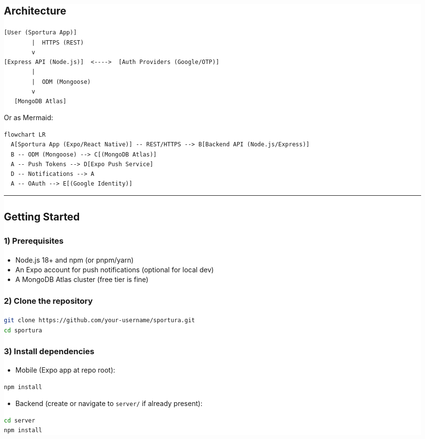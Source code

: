 ## Architecture

```text
[User (Sportura App)]
        |  HTTPS (REST)
        v
[Express API (Node.js)]  <---->  [Auth Providers (Google/OTP)]
        |
        |  ODM (Mongoose)
        v
   [MongoDB Atlas]
```

Or as Mermaid:

```mermaid
flowchart LR
  A[Sportura App (Expo/React Native)] -- REST/HTTPS --> B[Backend API (Node.js/Express)]
  B -- ODM (Mongoose) --> C[(MongoDB Atlas)]
  A -- Push Tokens --> D[Expo Push Service]
  D -- Notifications --> A
  A -- OAuth --> E[(Google Identity)]
```

---

## Getting Started

### 1) Prerequisites

- Node.js 18+ and npm (or pnpm/yarn)
- An Expo account for push notifications (optional for local dev)
- A MongoDB Atlas cluster (free tier is fine)

### 2) Clone the repository

```bash
git clone https://github.com/your-username/sportura.git
cd sportura
```

### 3) Install dependencies

- Mobile (Expo app at repo root):

```bash
npm install
```

- Backend (create or navigate to `server/` if already present):

```bash
cd server
npm install
```
